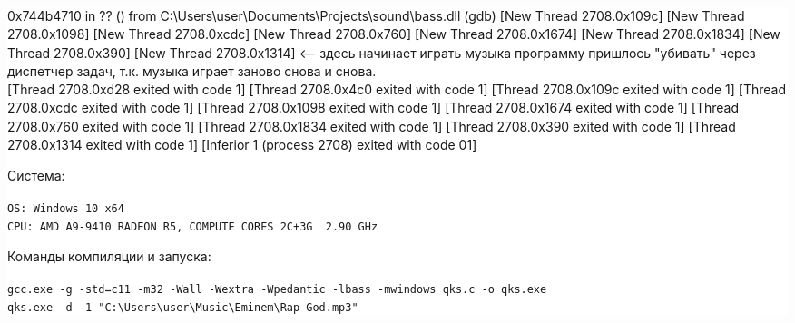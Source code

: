 0x744b4710 in ?? () from C:\Users\user\Documents\Projects\sound\bass.dll
(gdb)
[New Thread 2708.0x109c]
[New Thread 2708.0x1098]
[New Thread 2708.0xcdc]
[New Thread 2708.0x760]
[New Thread 2708.0x1674]
[New Thread 2708.0x1834]
[New Thread 2708.0x390]
[New Thread 2708.0x1314] &lt;-- здесь начинает играть музыка
                             программу пришлось "убивать" через диспетчер
                             задач, т.к. музыка играет заново снова и снова.   
[Thread 2708.0xd28 exited with code 1]
[Thread 2708.0x4c0 exited with code 1]
[Thread 2708.0x109c exited with code 1]
[Thread 2708.0xcdc exited with code 1]
[Thread 2708.0x1098 exited with code 1]
[Thread 2708.0x1674 exited with code 1]
[Thread 2708.0x760 exited with code 1]
[Thread 2708.0x1834 exited with code 1]
[Thread 2708.0x390 exited with code 1]
[Thread 2708.0x1314 exited with code 1]
[Inferior 1 (process 2708) exited with code 01]
</code></pre>

<p>Система:</p>

<pre><code>OS: Windows 10 x64
CPU: AMD A9-9410 RADEON R5, COMPUTE CORES 2C+3G  2.90 GHz
</code></pre>

<p>Команды компиляции и запуска:</p>

<pre><code>gcc.exe -g -std=c11 -m32 -Wall -Wextra -Wpedantic -lbass -mwindows qks.c -o qks.exe
qks.exe -d -1 "C:\Users\user\Music\Eminem\Rap God.mp3"
</code></pre>
